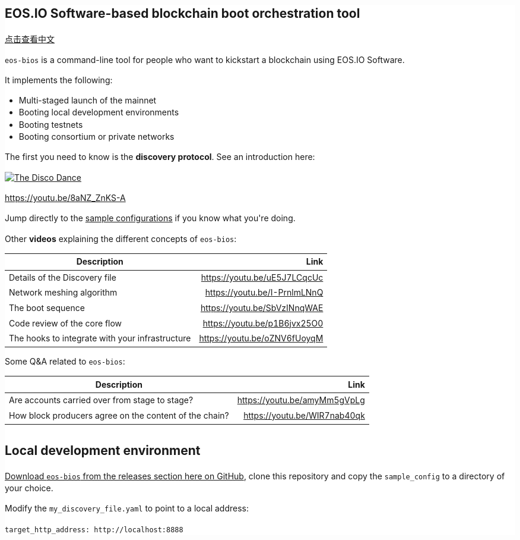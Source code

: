 EOS.IO Software-based blockchain boot orchestration tool
--------------------------------------------------------

[点击查看中文](./README-cn.md)

`eos-bios` is a command-line tool for people who want to kickstart a
blockchain using EOS.IO Software.

It implements the following:
* Multi-staged launch of the mainnet
* Booting local development environments
* Booting testnets
* Booting consortium or private networks

The first you need to know is the **discovery protocol**. See an introduction here:

[![The Disco Dance](https://i.ytimg.com/vi/8aNZ_ZnKS-A/hqdefault.jpg?sqp=-oaymwEZCNACELwBSFXyq4qpAwsIARUAAIhCGAFwAQ==&rs=AOn4CLCZeGSGv9Qix8mHX77R4-d0rzDkgA)](https://youtu.be/8aNZ_ZnKS-A)

https://youtu.be/8aNZ_ZnKS-A

Jump directly to the [sample configurations](./sample_config) if you
know what you're doing.

Other **videos** explaining the different concepts of `eos-bios`:

| Description | Link |
| ----------- | ----:|
| Details of the Discovery file  | https://youtu.be/uE5J7LCqcUc |
| Network meshing algorithm  | https://youtu.be/I-PrnlmLNnQ |
| The boot sequence | https://youtu.be/SbVzINnqWAE |
| Code review of the core flow  | https://youtu.be/p1B6jvx25O0 |
| The hooks to integrate with your infrastructure  | https://youtu.be/oZNV6fUoyqM |

Some Q&A related to `eos-bios`:

| Description | Link |
| ----------- | ----:|
| Are accounts carried over from stage to stage?  | https://youtu.be/amyMm5gVpLg |
| How block producers agree on the content of the chain? | https://youtu.be/WIR7nab40qk |



Local development environment
-----------------------------

[Download `eos-bios` from the releases section here on GitHub](https://github.com/eoscanada/eos-bios/releases),
clone this repository and copy the `sample_config` to a directory of
your choice.

Modify the `my_discovery_file.yaml` to point to a local address:

```
target_http_address: http://localhost:8888
```

